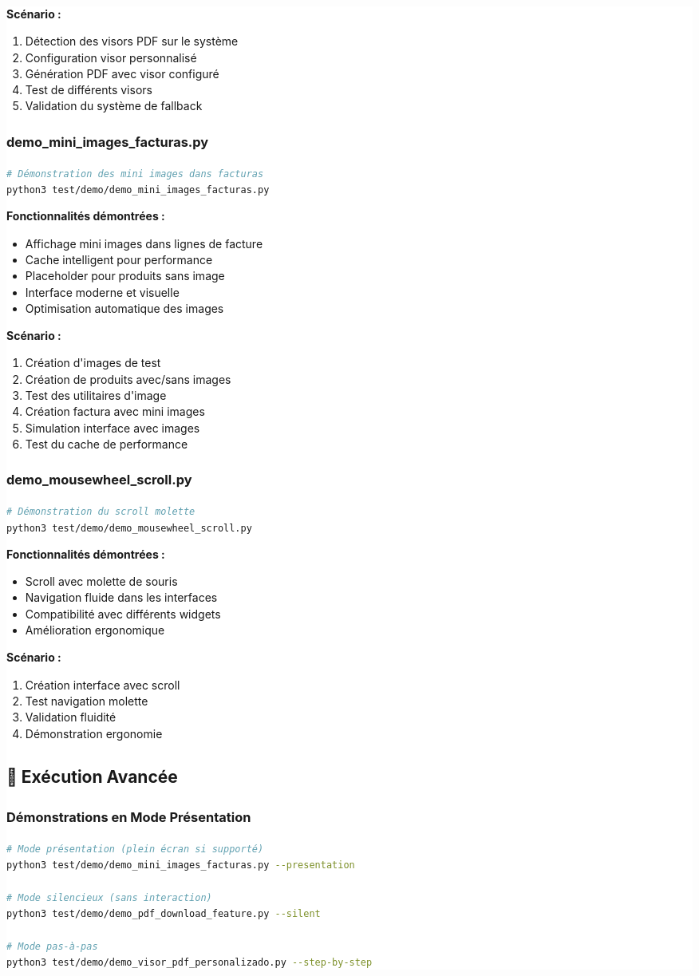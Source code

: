**Scénario :**
1. Détection des visors PDF sur le système
2. Configuration visor personnalisé
3. Génération PDF avec visor configuré
4. Test de différents visors
5. Validation du système de fallback

### **demo_mini_images_facturas.py**
```bash
# Démonstration des mini images dans facturas
python3 test/demo/demo_mini_images_facturas.py
```

**Fonctionnalités démontrées :**
- Affichage mini images dans lignes de facture
- Cache intelligent pour performance
- Placeholder pour produits sans image
- Interface moderne et visuelle
- Optimisation automatique des images

**Scénario :**
1. Création d'images de test
2. Création de produits avec/sans images
3. Test des utilitaires d'image
4. Création factura avec mini images
5. Simulation interface avec images
6. Test du cache de performance

### **demo_mousewheel_scroll.py**
```bash
# Démonstration du scroll molette
python3 test/demo/demo_mousewheel_scroll.py
```

**Fonctionnalités démontrées :**
- Scroll avec molette de souris
- Navigation fluide dans les interfaces
- Compatibilité avec différents widgets
- Amélioration ergonomique

**Scénario :**
1. Création interface avec scroll
2. Test navigation molette
3. Validation fluidité
4. Démonstration ergonomie

## 🚀 **Exécution Avancée**

### **Démonstrations en Mode Présentation**
```bash
# Mode présentation (plein écran si supporté)
python3 test/demo/demo_mini_images_facturas.py --presentation

# Mode silencieux (sans interaction)
python3 test/demo/demo_pdf_download_feature.py --silent

# Mode pas-à-pas
python3 test/demo/demo_visor_pdf_personalizado.py --step-by-step
```
